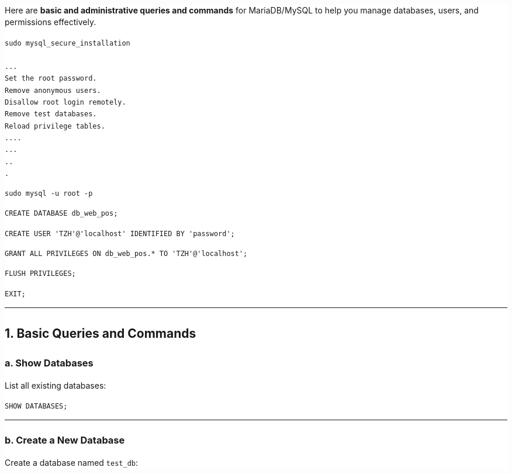 Here are **basic and administrative queries and commands** for MariaDB/MySQL to help you manage databases, users, and permissions effectively.

```
sudo mysql_secure_installation

...
Set the root password.
Remove anonymous users.
Disallow root login remotely.
Remove test databases.
Reload privilege tables.
....
...
..
.

```

```
sudo mysql -u root -p
```

```
CREATE DATABASE db_web_pos;
```

```query
CREATE USER 'TZH'@'localhost' IDENTIFIED BY 'password';
```
```
GRANT ALL PRIVILEGES ON db_web_pos.* TO 'TZH'@'localhost';
```
```
FLUSH PRIVILEGES;
```
```
EXIT;
```

---

## **1. Basic Queries and Commands**

### **a. Show Databases**
List all existing databases:

```sql
SHOW DATABASES;
```

---

### **b. Create a New Database**
Create a database named `test_db`:
